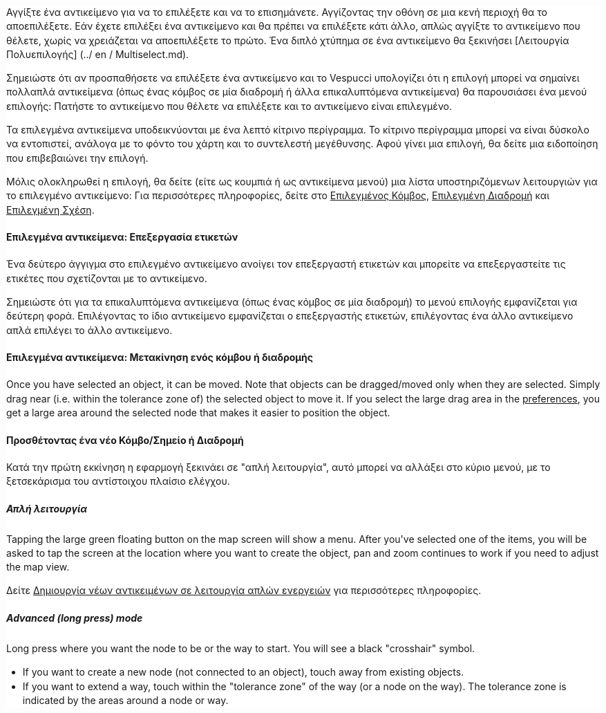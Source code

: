 Αγγίξτε ένα αντικείμενο για να το επιλέξετε και να το επισημάνετε. Αγγίζοντας την οθόνη σε μια κενή περιοχή θα το αποεπιλέξετε. Εάν έχετε επιλέξει ένα αντικείμενο και θα πρέπει να επιλέξετε κάτι άλλο, απλώς αγγίξτε το αντικείμενο που θέλετε, χωρίς να χρειάζεται να αποεπιλέξετε το πρώτο. Ένα διπλό χτύπημα σε ένα αντικείμενο θα ξεκινήσει [Λειτουργία Πολυεπιλογής] (../ en / Multiselect.md).

Σημειώστε ότι αν προσπαθήσετε να επιλέξετε ένα αντικείμενο και το Vespucci υπολογίζει ότι η επιλογή μπορεί να σημαίνει πολλαπλά αντικείμενα (όπως ένας κόμβος σε μία διαδρομή ή άλλα επικαλυπτόμενα αντικείμενα) θα παρουσιάσει ένα μενού επιλογής: Πατήστε το αντικείμενο που θέλετε να επιλέξετε και το αντικείμενο είναι επιλεγμένο. 

Τα επιλεγμένα αντικείμενα υποδεικνύονται με ένα λεπτό κίτρινο περίγραμμα. Το κίτρινο περίγραμμα μπορεί να είναι δύσκολο να εντοπιστεί, ανάλογα με το φόντο του χάρτη και το συντελεστή μεγέθυνσης. Αφού γίνει μια επιλογή, θα δείτε μια ειδοποίηση που επιβεβαιώνει την επιλογή.

Μόλις ολοκληρωθεί η επιλογή, θα δείτε (είτε ως κουμπιά ή ως αντικείμενα μενού) μια λίστα υποστηριζόμενων λειτουργιών για το επιλεγμένο αντικείμενο: Για περισσότερες πληροφορίες, δείτε στο [Επιλεγμένος Κόμβος](../en/Node%20selected.md), [Επιλεγμένη Διαδρομή](../en/Way%20selected.md) και [Επιλεγμένη Σχέση](../en/Relation%20selected.md).

#### Επιλεγμένα αντικείμενα: Επεξεργασία ετικετών

Ένα δεύτερο άγγιγμα στο επιλεγμένο αντικείμενο ανοίγει τον επεξεργαστή ετικετών και μπορείτε να επεξεργαστείτε τις ετικέτες που σχετίζονται με το αντικείμενο.

Σημειώστε ότι για τα επικαλυπτόμενα αντικείμενα (όπως ένας κόμβος σε μία διαδρομή) το μενού επιλογής εμφανίζεται για δεύτερη φορά. Επιλέγοντας το ίδιο αντικείμενο εμφανίζεται ο επεξεργαστής ετικετών, επιλέγοντας ένα άλλο αντικείμενο απλά επιλέγει το άλλο αντικείμενο.

#### Επιλεγμένα αντικείμενα: Μετακίνηση ενός κόμβου ή διαδρομής

Once you have selected an object, it can be moved. Note that objects can be dragged/moved only when they are selected. Simply drag near (i.e. within the tolerance zone of) the selected object to move it. If you select the large drag area in the [preferences](Preferences.md), you get a large area around the selected node that makes it easier to position the object. 

#### Προσθέτοντας ένα νέο Κόμβο/Σημείο ή Διαδρομή 

Κατά την πρώτη εκκίνηση η εφαρμογή ξεκινάει σε "απλή λειτουργία", αυτό μπορεί να αλλάξει στο κύριο μενού, με το ξετσεκάρισμα του αντίστοιχου πλαίσιο ελέγχου.

##### Απλή λειτουργία

Tapping the large green floating button on the map screen will show a menu. After you've selected one of the items, you will be asked to tap the screen at the location where you want to create the object, pan and zoom continues to work if you need to adjust the map view. 

Δείτε [Δημιουργία νέων αντικειμένων σε λειτουργία απλών ενεργειών](Creating%20new%20objects%20in%20simple%20actions%20mode.md) για περισσότερες πληροφορίες.

##### Advanced (long press) mode
 
Long press where you want the node to be or the way to start. You will see a black "crosshair" symbol. 
* If you want to create a new node (not connected to an object), touch away from existing objects.
* If you want to extend a way, touch within the "tolerance zone" of the way (or a node on the way). The tolerance zone is indicated by the areas around a node or way.
